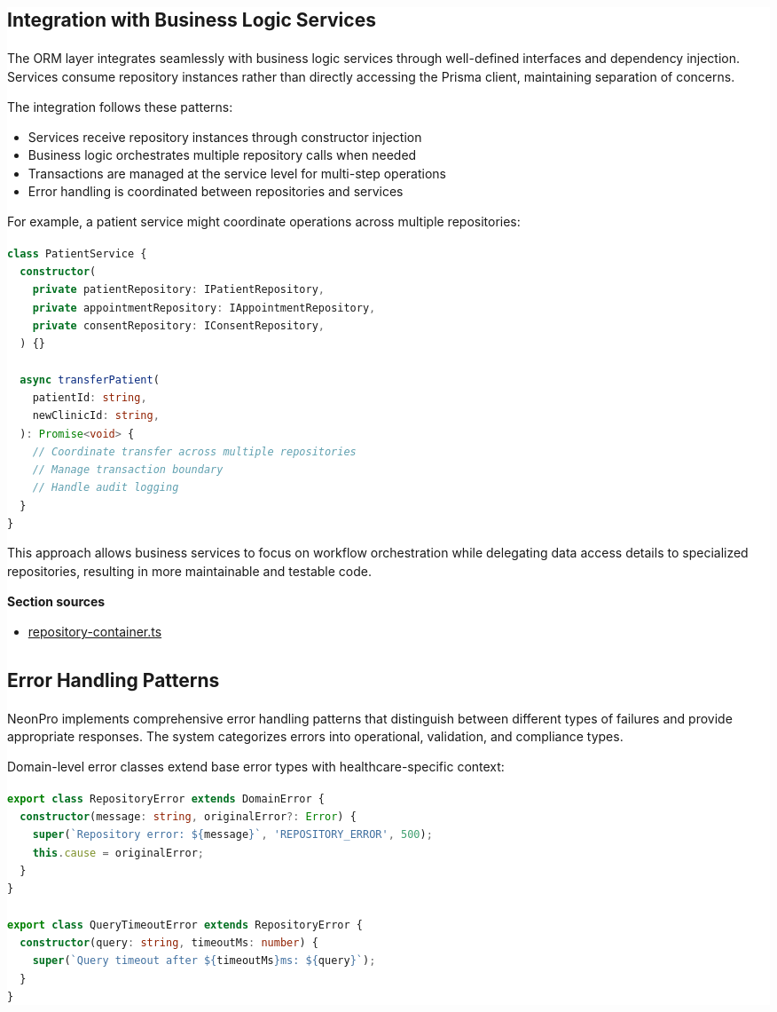 ## Integration with Business Logic Services

The ORM layer integrates seamlessly with business logic services through well-defined interfaces and dependency injection. Services consume repository instances rather than directly accessing the Prisma client, maintaining separation of concerns.

The integration follows these patterns:

- Services receive repository instances through constructor injection
- Business logic orchestrates multiple repository calls when needed
- Transactions are managed at the service level for multi-step operations
- Error handling is coordinated between repositories and services

For example, a patient service might coordinate operations across multiple repositories:

```typescript
class PatientService {
  constructor(
    private patientRepository: IPatientRepository,
    private appointmentRepository: IAppointmentRepository,
    private consentRepository: IConsentRepository,
  ) {}

  async transferPatient(
    patientId: string,
    newClinicId: string,
  ): Promise<void> {
    // Coordinate transfer across multiple repositories
    // Manage transaction boundary
    // Handle audit logging
  }
}
```

This approach allows business services to focus on workflow orchestration while delegating data access details to specialized repositories, resulting in more maintainable and testable code.

**Section sources**

- [repository-container.ts](file://packages/database/src/containers/repository-container.ts#L19-L169)

## Error Handling Patterns

NeonPro implements comprehensive error handling patterns that distinguish between different types of failures and provide appropriate responses. The system categorizes errors into operational, validation, and compliance types.

Domain-level error classes extend base error types with healthcare-specific context:

```typescript
export class RepositoryError extends DomainError {
  constructor(message: string, originalError?: Error) {
    super(`Repository error: ${message}`, 'REPOSITORY_ERROR', 500);
    this.cause = originalError;
  }
}

export class QueryTimeoutError extends RepositoryError {
  constructor(query: string, timeoutMs: number) {
    super(`Query timeout after ${timeoutMs}ms: ${query}`);
  }
}
```
